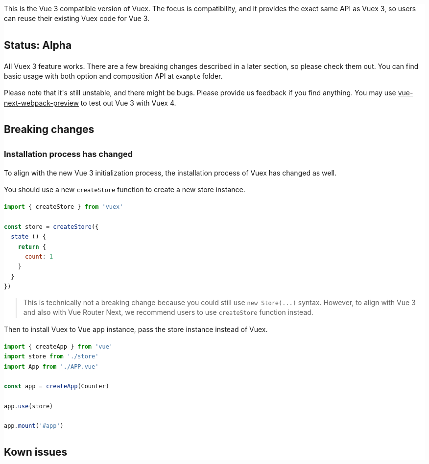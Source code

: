 
This is the Vue 3 compatible version of Vuex. The focus is compatibility, and it provides the exact same API as Vuex 3, so users can reuse their existing Vuex code for Vue 3.

## Status: Alpha

All Vuex 3 feature works. There are a few breaking changes described in a later section, so please check them out. You can find basic usage with both option and composition API at `example` folder.

Please note that it's still unstable, and there might be bugs. Please provide us feedback if you find anything. You may use [vue-next-webpack-preview](https://github.com/vuejs/vue-next-webpack-preview) to test out Vue 3 with Vuex 4.

## Breaking changes

### Installation process has changed

To align with the new Vue 3 initialization process, the installation process of Vuex has changed as well.

You should use a new `createStore` function to create a new store instance.

```js
import { createStore } from 'vuex'

const store = createStore({
  state () {
    return {
      count: 1
    }
  }
})
```

> This is technically not a breaking change because you could still use `new Store(...)` syntax. However, to align with Vue 3 and also with Vue Router Next, we recommend users to use `createStore` function instead.

Then to install Vuex to Vue app instance, pass the store instance instead of Vuex.

```js
import { createApp } from 'vue'
import store from './store'
import App from './APP.vue'

const app = createApp(Counter)

app.use(store)

app.mount('#app')
```

## Kown issues
